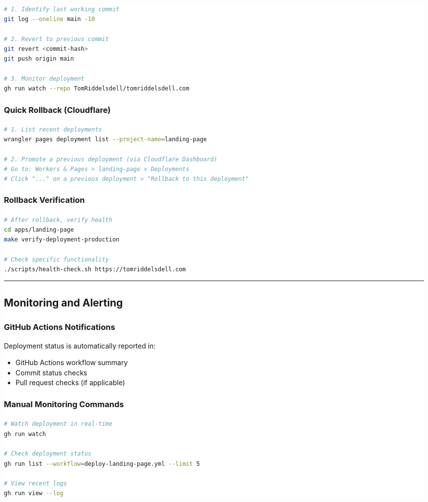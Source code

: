 ```bash
# 1. Identify last working commit
git log --oneline main -10

# 2. Revert to previous commit
git revert <commit-hash>
git push origin main

# 3. Monitor deployment
gh run watch --repo TomRiddelsdell/tomriddelsdell.com
```

### Quick Rollback (Cloudflare)

```bash
# 1. List recent deployments
wrangler pages deployment list --project-name=landing-page

# 2. Promote a previous deployment (via Cloudflare Dashboard)
# Go to: Workers & Pages > landing-page > Deployments
# Click "..." on a previous deployment > "Rollback to this deployment"
```

### Rollback Verification

```bash
# After rollback, verify health
cd apps/landing-page
make verify-deployment-production

# Check specific functionality
./scripts/health-check.sh https://tomriddelsdell.com
```

---

## Monitoring and Alerting

### GitHub Actions Notifications

Deployment status is automatically reported in:
- GitHub Actions workflow summary
- Commit status checks
- Pull request checks (if applicable)

### Manual Monitoring Commands

```bash
# Watch deployment in real-time
gh run watch

# Check deployment status
gh run list --workflow=deploy-landing-page.yml --limit 5

# View recent logs
gh run view --log
```

